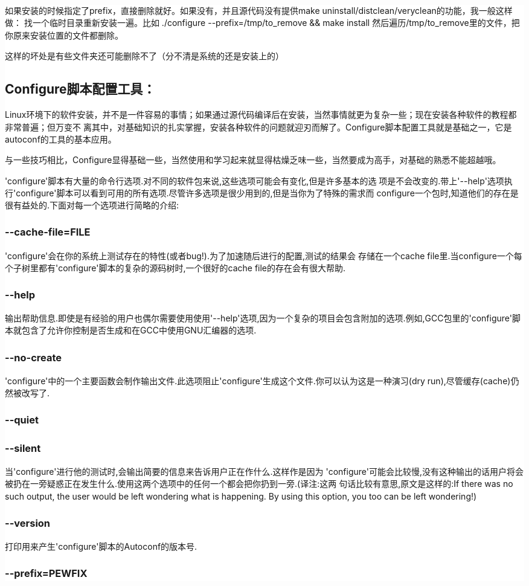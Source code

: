  

如果安装的时候指定了prefix，直接删除就好。如果没有，并且源代码没有提供make uninstall/distclean/veryclean的功能，我一般这样做：
找一个临时目录重新安装一遍。比如
./configure --prefix=/tmp/to_remove && make install
然后遍历/tmp/to_remove里的文件，把你原来安装位置的文件都删除。

这样的坏处是有些文件夹还可能删除不了（分不清是系统的还是安装上的）



## Configure脚本配置工具：

 Linux环境下的软件安装，并不是一件容易的事情；如果通过源代码编译后在安装，当然事情就更为复杂一些；现在安装各种软件的教程都非常普遍；但万变不 离其中，对基础知识的扎实掌握，安装各种软件的问题就迎刃而解了。Configure脚本配置工具就是基础之一，它是autoconf的工具的基本应用。

  与一些技巧相比，Configure显得基础一些，当然使用和学习起来就显得枯燥乏味一些，当然要成为高手，对基础的熟悉不能超越哦。

 'configure'脚本有大量的命令行选项.对不同的软件包来说,这些选项可能会有变化,但是许多基本的选 项是不会改变的.带上'--help'选项执行'configure'脚本可以看到可用的所有选项.尽管许多选项是很少用到的,但是当你为了特殊的需求而 configure一个包时,知道他们的存在是很有益处的.下面对每一个选项进行简略的介绍:



### --cache-file=FILE

'configure'会在你的系统上测试存在的特性(或者bug!).为了加速随后进行的配置,测试的结果会 存储在一个cache file里.当configure一个每个子树里都有'configure'脚本的复杂的源码树时,一个很好的cache file的存在会有很大帮助.



### --help

输出帮助信息.即使是有经验的用户也偶尔需要使用使用'--help'选项,因为一个复杂的项目会包含附加的选项.例如,GCC包里的'configure'脚本就包含了允许你控制是否生成和在GCC中使用GNU汇编器的选项.



### --no-create

'configure'中的一个主要函数会制作输出文件.此选项阻止'configure'生成这个文件.你可以认为这是一种演习(dry run),尽管缓存(cache)仍然被改写了.



### --quiet

### --silent

当'configure'进行他的测试时,会输出简要的信息来告诉用户正在作什么.这样作是因为 'configure'可能会比较慢,没有这种输出的话用户将会被扔在一旁疑惑正在发生什么.使用这两个选项中的任何一个都会把你扔到一旁.(译注:这两 句话比较有意思,原文是这样的:If there was no such output, the user would be left wondering what is happening. By using this option, you too can be left wondering!)



### --version

打印用来产生'configure'脚本的Autoconf的版本号.



### --prefix=PEWFIX

